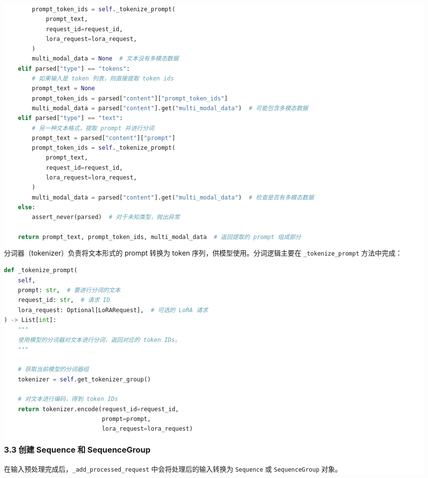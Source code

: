 ```python
        prompt_token_ids = self._tokenize_prompt(
            prompt_text,
            request_id=request_id,
            lora_request=lora_request,
        )
        multi_modal_data = None  # 文本没有多模态数据
    elif parsed["type"] == "tokens":
        # 如果输入是 token 列表，则直接提取 token ids
        prompt_text = None
        prompt_token_ids = parsed["content"]["prompt_token_ids"]
        multi_modal_data = parsed["content"].get("multi_modal_data")  # 可能包含多模态数据
    elif parsed["type"] == "text":
        # 另一种文本格式，提取 prompt 并进行分词
        prompt_text = parsed["content"]["prompt"]
        prompt_token_ids = self._tokenize_prompt(
            prompt_text,
            request_id=request_id,
            lora_request=lora_request,
        )
        multi_modal_data = parsed["content"].get("multi_modal_data")  # 检查是否有多模态数据
    else:
        assert_never(parsed)  # 对于未知类型，抛出异常

    return prompt_text, prompt_token_ids, multi_modal_data  # 返回提取的 prompt 组成部分
```

分词器（tokenizer）负责将文本形式的 prompt 转换为 token 序列，供模型使用。分词逻辑主要在 `_tokenize_prompt` 方法中完成：


```python
def _tokenize_prompt(
    self,
    prompt: str,  # 要进行分词的文本
    request_id: str,  # 请求 ID
    lora_request: Optional[LoRARequest],  # 可选的 LoRA 请求
) -> List[int]:
    """
    使用模型的分词器对文本进行分词，返回对应的 token IDs。
    """

    # 获取当前模型的分词器组
    tokenizer = self.get_tokenizer_group()

    # 对文本进行编码，得到 token IDs
    return tokenizer.encode(request_id=request_id,
                            prompt=prompt,
                            lora_request=lora_request)
```


### 3.3 创建 Sequence 和 SequenceGroup

在输入预处理完成后，`_add_processed_request` 中会将处理后的输入转换为 `Sequence` 或 `SequenceGroup` 对象。
